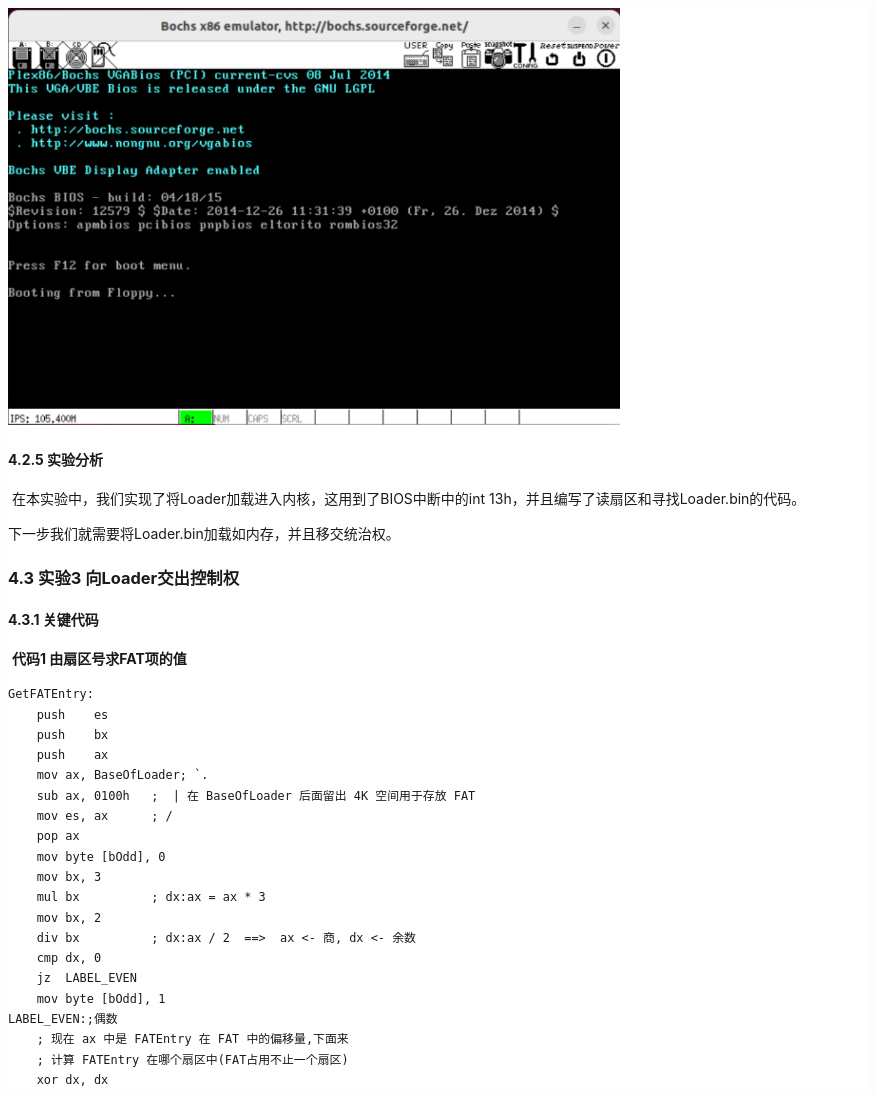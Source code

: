 <img src="https://raw.githubusercontent.com/Lunr127/Implementation-of-a-simple-linux-system/main/assets/image-20230320143505893.png" alt="image-20230320143505893" style="zoom:67%;" />

#### 4.2.5 实验分析

​	在本实验中，我们实现了将Loader加载进入内核，这用到了BIOS中断中的int 13h，并且编写了读扇区和寻找Loader.bin的代码。

下一步我们就需要将Loader.bin加载如内存，并且移交统治权。



### 4.3 实验3 向Loader交出控制权

#### 4.3.1 关键代码

​	**代码1 由扇区号求FAT项的值**

```
GetFATEntry:
	push	es
	push	bx
	push	ax
	mov	ax, BaseOfLoader; `.
	sub	ax, 0100h	;  | 在 BaseOfLoader 后面留出 4K 空间用于存放 FAT
	mov	es, ax		; /
	pop	ax
	mov	byte [bOdd], 0
	mov	bx, 3
	mul	bx			; dx:ax = ax * 3
	mov	bx, 2
	div	bx			; dx:ax / 2  ==>  ax <- 商, dx <- 余数
	cmp	dx, 0
	jz	LABEL_EVEN
	mov	byte [bOdd], 1
LABEL_EVEN:;偶数
	; 现在 ax 中是 FATEntry 在 FAT 中的偏移量,下面来
	; 计算 FATEntry 在哪个扇区中(FAT占用不止一个扇区)
	xor	dx, dx			
```